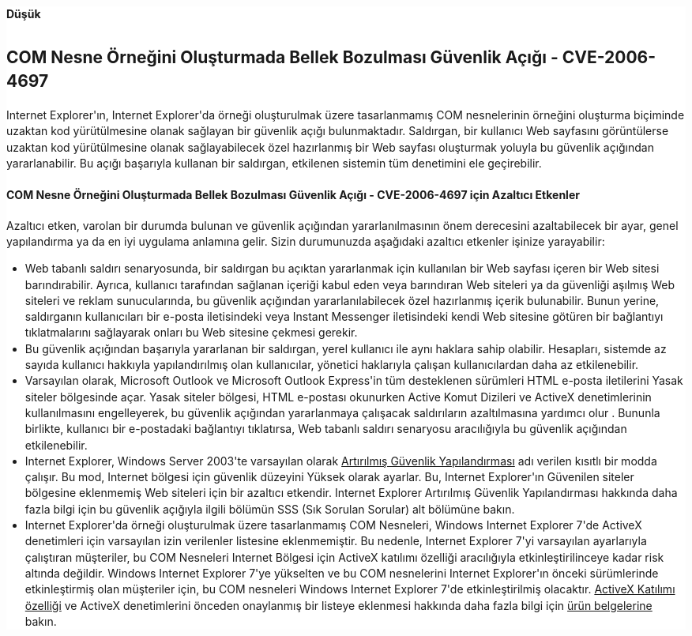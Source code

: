 <td style="border:1px solid black;"><strong>Düşük</strong></td>
</tr>
</tbody>
</table>
  
COM Nesne Örneğini Oluşturmada Bellek Bozulması Güvenlik Açığı - CVE-2006-4697  
------------------------------------------------------------------------------
  
<span></span>
Internet Explorer'ın, Internet Explorer'da örneği oluşturulmak üzere tasarlanmamış COM nesnelerinin örneğini oluşturma biçiminde uzaktan kod yürütülmesine olanak sağlayan bir güvenlik açığı bulunmaktadır. Saldırgan, bir kullanıcı Web sayfasını görüntülerse uzaktan kod yürütülmesine olanak sağlayabilecek özel hazırlanmış bir Web sayfası oluşturmak yoluyla bu güvenlik açığından yararlanabilir. Bu açığı başarıyla kullanan bir saldırgan, etkilenen sistemin tüm denetimini ele geçirebilir.
  
#### COM Nesne Örneğini Oluşturmada Bellek Bozulması Güvenlik Açığı - CVE-2006-4697 için Azaltıcı Etkenler
  
Azaltıcı etken, varolan bir durumda bulunan ve güvenlik açığından yararlanılmasının önem derecesini azaltabilecek bir ayar, genel yapılandırma ya da en iyi uygulama anlamına gelir. Sizin durumunuzda aşağıdaki azaltıcı etkenler işinize yarayabilir:
  
-   Web tabanlı saldırı senaryosunda, bir saldırgan bu açıktan yararlanmak için kullanılan bir Web sayfası içeren bir Web sitesi barındırabilir. Ayrıca, kullanıcı tarafından sağlanan içeriği kabul eden veya barındıran Web siteleri ya da güvenliği aşılmış Web siteleri ve reklam sunucularında, bu güvenlik açığından yararlanılabilecek özel hazırlanmış içerik bulunabilir. Bunun yerine, saldırganın kullanıcıları bir e-posta iletisindeki veya Instant Messenger iletisindeki kendi Web sitesine götüren bir bağlantıyı tıklatmalarını sağlayarak onları bu Web sitesine çekmesi gerekir.  
-   Bu güvenlik açığından başarıyla yararlanan bir saldırgan, yerel kullanıcı ile aynı haklara sahip olabilir. Hesapları, sistemde az sayıda kullanıcı hakkıyla yapılandırılmış olan kullanıcılar, yönetici haklarıyla çalışan kullanıcılardan daha az etkilenebilir.  
-   Varsayılan olarak, Microsoft Outlook ve Microsoft Outlook Express'in tüm desteklenen sürümleri HTML e-posta iletilerini Yasak siteler bölgesinde açar. Yasak siteler bölgesi, HTML e-postası okunurken Active Komut Dizileri ve ActiveX denetimlerinin kullanılmasını engelleyerek, bu güvenlik açığından yararlanmaya çalışacak saldırıların azaltılmasına yardımcı olur . Bununla birlikte, kullanıcı bir e-postadaki bağlantıyı tıklatırsa, Web tabanlı saldırı senaryosu aracılığıyla bu güvenlik açığından etkilenebilir.  
-   Internet Explorer, Windows Server 2003'te varsayılan olarak [Artırılmış Güvenlik Yapılandırması](http://msdn.microsoft.com/library/default.asp?url=/workshop/security/szone/overview/esc_changes.asp) adı verilen kısıtlı bir modda çalışır. Bu mod, Internet bölgesi için güvenlik düzeyini Yüksek olarak ayarlar. Bu, Internet Explorer'ın Güvenilen siteler bölgesine eklenmemiş Web siteleri için bir azaltıcı etkendir. Internet Explorer Artırılmış Güvenlik Yapılandırması hakkında daha fazla bilgi için bu güvenlik açığıyla ilgili bölümün SSS (Sık Sorulan Sorular) alt bölümüne bakın.  
-   Internet Explorer'da örneği oluşturulmak üzere tasarlanmamış COM Nesneleri, Windows Internet Explorer 7'de ActiveX denetimleri için varsayılan izin verilenler listesine eklenmemiştir. Bu nedenle, Internet Explorer 7'yi varsayılan ayarlarıyla çalıştıran müşteriler, bu COM Nesneleri Internet Bölgesi için ActiveX katılımı özelliği aracılığıyla etkinleştirilinceye kadar risk altında değildir. Windows Internet Explorer 7'ye yükselten ve bu COM nesnelerini Internet Explorer'ın önceki sürümlerinde etkinleştirmiş olan müşteriler için, bu COM nesneleri Windows Internet Explorer 7'de etkinleştirilmiş olacaktır. [ActiveX Katılımı özelliği](http://msdn.microsoft.com/library/default.asp?url=/library/en-us/ietechcol/cols/dnexpie/activex_security.asp) ve ActiveX denetimlerini önceden onaylanmış bir listeye eklenmesi hakkında daha fazla bilgi için [ürün belgelerine](http://msdn.microsoft.com/library/default.asp?url=/library/en-us/ietechcol/cols/dnexpie/activex_security.asp) bakın.
  